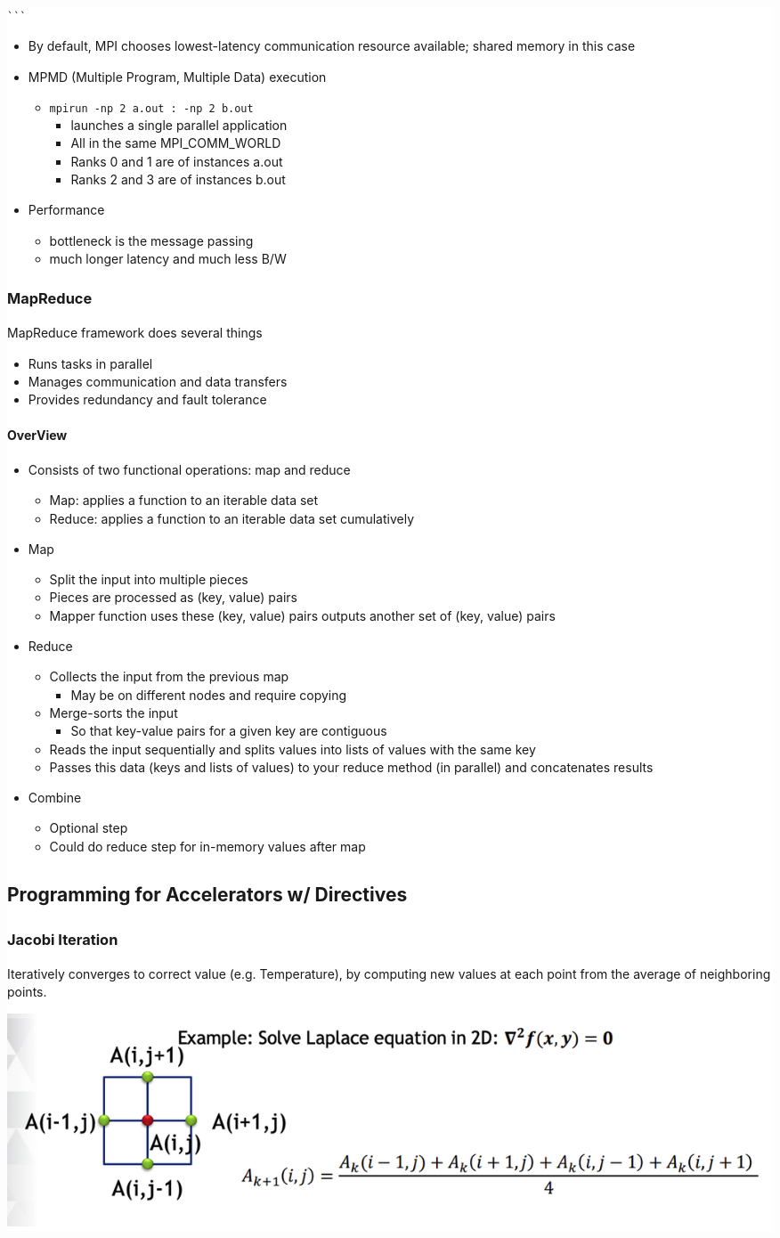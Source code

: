    ```
  - By default, MPI chooses lowest-latency communication resource available; shared memory in this case
  - MPMD (Multiple Program, Multiple Data) execution
    - `mpirun -np 2 a.out : -np 2 b.out`
      - launches a single parallel application
      - All in the same MPI_COMM_WORLD
      - Ranks 0 and 1 are of instances a.out
      - Ranks 2 and 3 are of instances b.out

- Performance
  - bottleneck is the message passing
  - much longer latency and much less B/W

### MapReduce

MapReduce framework does several things
- Runs tasks in parallel
- Manages communication and data transfers
- Provides redundancy and fault tolerance

#### OverView

- Consists of two functional operations: map and reduce
  - Map: applies a function to an iterable data set
  - Reduce: applies a function to an iterable data set cumulatively
  
- Map
  - Split the input into multiple pieces
  - Pieces are processed as (key, value) pairs
  - Mapper function uses these (key, value) pairs outputs another set of (key, value) pairs
- Reduce
  - Collects the input from the previous map
    - May be on different nodes and require copying
  - Merge-sorts the input
    - So that key-value pairs for a given key are contiguous
  - Reads the input sequentially and splits values into lists of values with the same key
  - Passes this data (keys and lists of values) to your reduce method (in parallel) and concatenates results
- Combine
  - Optional step
  - Could do reduce step for in-memory values after map

## Programming for Accelerators w/ Directives

### Jacobi Iteration

Iteratively converges to correct value (e.g. Temperature), by computing new values at each point from the average of neighboring points.

![jacobi](/assets/img/image-54.png)
